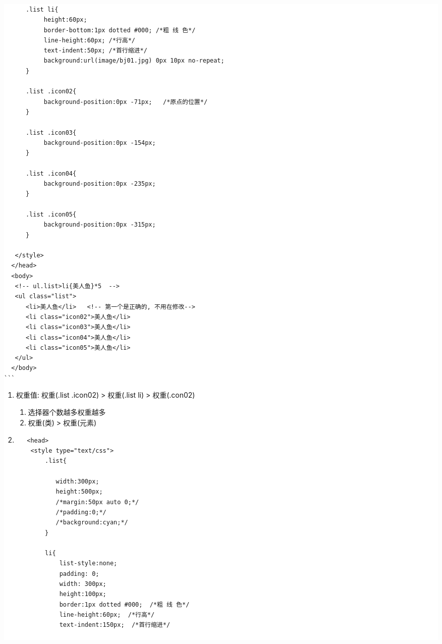           .list li{
               height:60px;
               border-bottom:1px dotted #000; /*粗 线 色*/
               line-height:60px; /*行高*/
               text-indent:50px; /*首行缩进*/
               background:url(image/bj01.jpg) 0px 10px no-repeat;
          }
          
          .list .icon02{
               background-position:0px -71px;   /*原点的位置*/
          }
          
          .list .icon03{
               background-position:0px -154px;
          }
          
          .list .icon04{
               background-position:0px -235px;
          }
          
          .list .icon05{
               background-position:0px -315px;
          }
          
       </style>
      </head>
      <body>
       <!-- ul.list>li{美人鱼}*5  -->
       <ul class="list">
          <li>美人鱼</li>   <!-- 第一个是正确的, 不用在修改-->
          <li class="icon02">美人鱼</li>
          <li class="icon03">美人鱼</li>
          <li class="icon04">美人鱼</li>
          <li class="icon05">美人鱼</li>
       </ul>
      </body>
    ```

   1. 权重值:   权重(.list .icon02) > 权重(.list li) > 权重(.con02)
      1. 选择器个数越多权重越多
      2. 权重(类) > 权重(元素)
   
3. ```
      <head>
       <style type="text/css">
           .list{
      
              width:300px;
              height:500px;
              /*margin:50px auto 0;*/
              /*padding:0;*/
              /*background:cyan;*/
           }
           
           li{
               list-style:none;
               padding: 0;
               width: 300px;
               height:100px;
               border:1px dotted #000;  /*粗 线 色*/
               line-height:60px;  /*行高*/
               text-indent:150px;  /*首行缩进*/
      